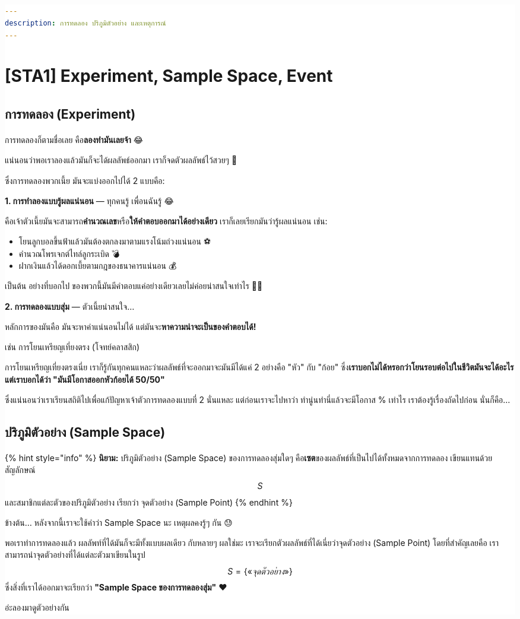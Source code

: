 ```yaml
---
description: การทดลอง ปริภูมิตัวอย่าง และเหตุการณ์
---
```


# \[STA1\] Experiment, Sample Space, Event

## การทดลอง \(Experiment\)

การทดลองก็ตามชื่อเลย คือ**ลองทำมันเลยจ้า** 😂

แน่นอนว่าพอเราลองแล้วมันก็จะได้ผลลัพธ์ออกมา เราก็จดตัวผลลัพธ์ไว้สวยๆ 📝

ซึ่งการทดลองพวกเนี้ย มันจะแบ่งออกไปได้ 2 แบบคือ:

**1. การทำลองแบบรู้ผลแน่นอน** — ทุกคนรู้ เพื่อนฉันรู้ 😂

คือเจ้าตัวเนี้ยมันจะสามารถ**คำนวณเลข**หรือ**ให้คำตอบออกมาได้อย่างเดียว** เราก็เลยเรียกมันว่ารู้ผลแน่นอน เช่น:

* โยนลูกบอลขึ้นฟ้าแล้วมันต้องตกลงมาตามแรงโน้มถ่วงแน่นอน ⚽
* คำนวณโพรเจกต์ไทล์ลูกระเบิด 💣
* ฝากเงินแล้วได้ดอกเบี้ยตามกฎของธนาคารแน่นอน 💰

เป็นต้น อย่างที่บอกไป ของพวกนี้มันมีคำตอบแค่อย่างเดียวเลยไม่ค่อยน่าสนใจเท่าไร 🤷‍♀️

**2. การทดลองแบบสุ่ม** — ตัวเนี้ยน่าสนใจ…

หลักการของมันคือ มันจะหาค่าแน่นอนไม่ได้ แต่มันจะ**หาความน่าจะเป็นของคำตอบได้!**

เช่น การโยนเหรียญเที่ยงตรง \(โจทย์คลาสสิก\)

การโยนเหรียญเที่ยงตรงเนี่ย เราก็รู้กันทุกคนแหละว่าผลลัพธ์ที่จะออกมาจะมันมีได้แค่ 2 อย่างคือ "หัว" กับ "ก้อย" ซึ่ง**เราบอกไม่ได้หรอกว่าโยนรอบต่อไปในชีวิตมันจะได้อะไร แต่เราบอกได้ว่า "มันมีโอกาสออกหัวก้อยได้ 50/50"**

ซึ่งแน่นอนว่าเราเรียนสถิติไปเพื่อแก้ปัญหาเจ้าตัวการทดลองแบบที่ 2 นั่นแหละ แต่ก่อนเราจะไปหาว่า ทำนู่นทำนี่แล้วจะมีโอกาส % เท่าไร เราต้องรู้เรื่องถัดไปก่อน นั่นก็คือ…

## ปริภูมิตัวอย่าง \(Sample Space\)

{% hint style="info" %}
**นิยาม:** ปริภูมิตัวอย่าง \(Sample Space\) ของการทดลองสุ่มใดๆ คือ**เซต**ของผลลัพธ์ที่เป็นไปได้ทั้งหมดจากการทดลอง เขียนแทนด้วยสัญลักษณ์ $$S$$ และสมาชิกแต่ละตัวของปริภูมิตัวอย่าง เรียกว่า จุดตัวอย่าง \(Sample Point\)
{% endhint %}

ข้างต้น… หลังจากนี้เราจะใช้คำว่า Sample Space นะ เหตุผลคงรู้ๆ กัน 😓

พอเราทำการทดลองแล้ว ผลลัพท์ที่ได้มันก็จะมีทั้งแบบผลเดียว กับหลายๆ ผลใช่มะ เราจะเรียกตัวผลลัพธ์ที่ได้เนี่ยว่าจุดตัวอย่าง \(Sample Point\) โดยที่สำคัญเลยคือ เราสามารถนำจุดตัวอย่างที่ได้แต่ละตัวมาเขียนในรูป $$S=\{«จุดตัวอย่าง»\}$$ ซึ่งสิ่งที่เราได้ออกมาจะเรียกว่า **"Sample Space ของการทดลองสุ่ม"** ❤️

อ่ะลองมาดูตัวอย่างกัน
